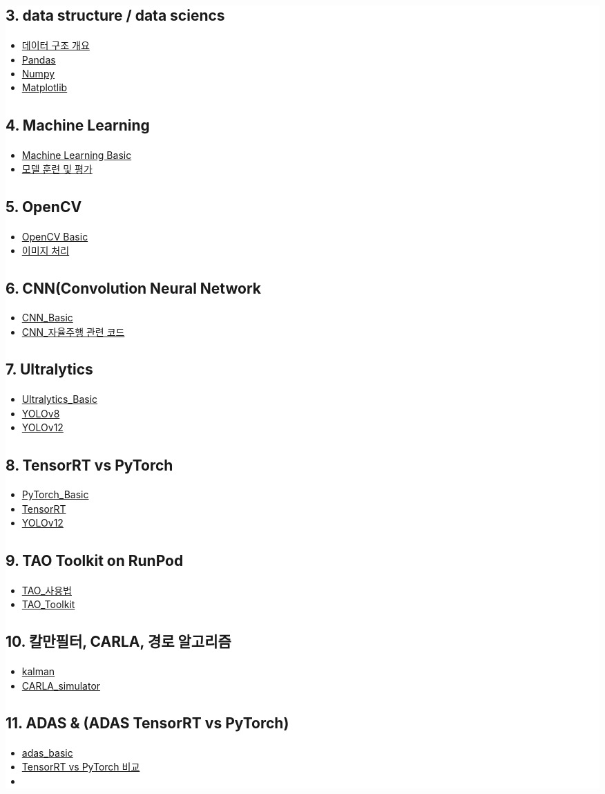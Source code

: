 ## 3.  data structure / data sciencs

- [데이터 구조 개요](./data_structures.md)
- [Pandas](./pandas.md)
- [Numpy](./numpy.md)
- [Matplotlib](./Matplotlib.md)

## 4. Machine Learning

- [Machine Learning Basic](./ml_basic.md)
- [모델 훈련 및 평가](./ml_test.md)

## 5. OpenCV

- [OpenCV Basic](./OpenCV_basic.md)
- [이미지 처리](./image_test.md)

  
## 6. CNN(Convolution Neural Network
- [CNN_Basic](./CNN_basic.md)
- [CNN_자율주행 관련 코드](./cnn_test.md)

## 7. Ultralytics
- [Ultralytics_Basic](./Ultralytics_basic.md)
- [YOLOv8](./YOLOv8_test.md)
- [YOLOv12](./YOLOv12_test.md)
  
## 8. TensorRT vs PyTorch 
- [PyTorch_Basic](./PyTorch_basic.md)
- [TensorRT](./TensorRT_test.md)
- [YOLOv12](./YOLOv12_test.md)

## 9. TAO Toolkit on RunPod
- [TAO_사용법](.TAO_install.md)
- [TAO_Toolkit](.TAO_Toolkit.md)

## 10. 칼만필터, CARLA, 경로 알고리즘
- [kalman](.kalman.md)
- [CARLA_simulator](.CARLA.md)

## 11. ADAS & (ADAS TensorRT vs PyTorch)
- [adas_basic](.adas_basic.md)
- [TensorRT vs PyTorch 비교](.vs.md)
- 
